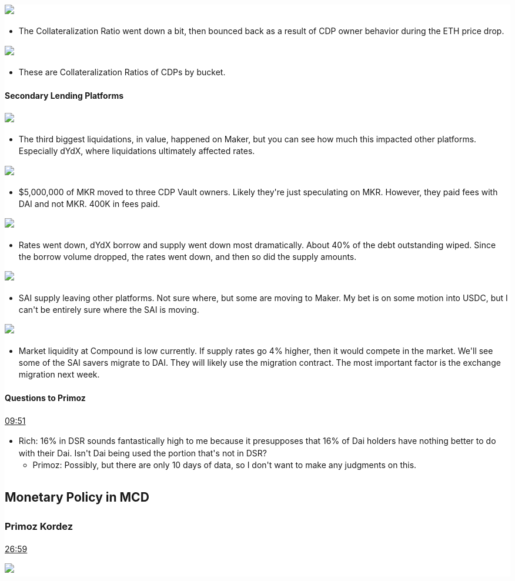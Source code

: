 ![](https://i.imgur.com/FX34BhU.png)

- The Collateralization Ratio went down a bit, then bounced back as a result of CDP owner behavior during the ETH price drop.

![](https://i.imgur.com/rR9kSRw.png)

- These are Collateralization Ratios of CDPs by bucket.

#### Secondary Lending Platforms

![](https://i.imgur.com/xaHove5.png)

- The third biggest liquidations, in value, happened on Maker, but you can see how much this impacted other platforms. Especially dYdX, where liquidations ultimately affected rates.

![](https://i.imgur.com/6K82l3i.png)

- \$5,000,000 of MKR moved to three CDP Vault owners. Likely they're just speculating on MKR. However, they paid fees with DAI and not MKR. 400K in fees paid.

![](https://i.imgur.com/veXeTWc.png)

- Rates went down, dYdX borrow and supply went down most dramatically. About 40% of the debt outstanding wiped. Since the borrow volume dropped, the rates went down, and then so did the supply amounts.

![](https://i.imgur.com/3cetwxl.png)

- SAI supply leaving other platforms. Not sure where, but some are moving to Maker. My bet is on some motion into USDC, but I can't be entirely sure where the SAI is moving.

![](https://i.imgur.com/dohUPQU.png)

- Market liquidity at Compound is low currently. If supply rates go 4% higher, then it would compete in the market. We'll see some of the SAI savers migrate to DAI. They will likely use the migration contract. The most important factor is the exchange migration next week.

#### Questions to Primoz

[09:51](https://youtu.be/hAlPwTMd4Yk?t=591)

- Rich: 16% in DSR sounds fantastically high to me because it presupposes that 16% of Dai holders have nothing better to do with their Dai. Isn't Dai being used the portion that's not in DSR?
  - Primoz: Possibly, but there are only 10 days of data, so I don't want to make any judgments on this.

## Monetary Policy in MCD

### Primoz Kordez

[26:59](https://youtu.be/hAlPwTMd4Yk?t=1619)

![](https://i.imgur.com/CyKkaPI.png)
